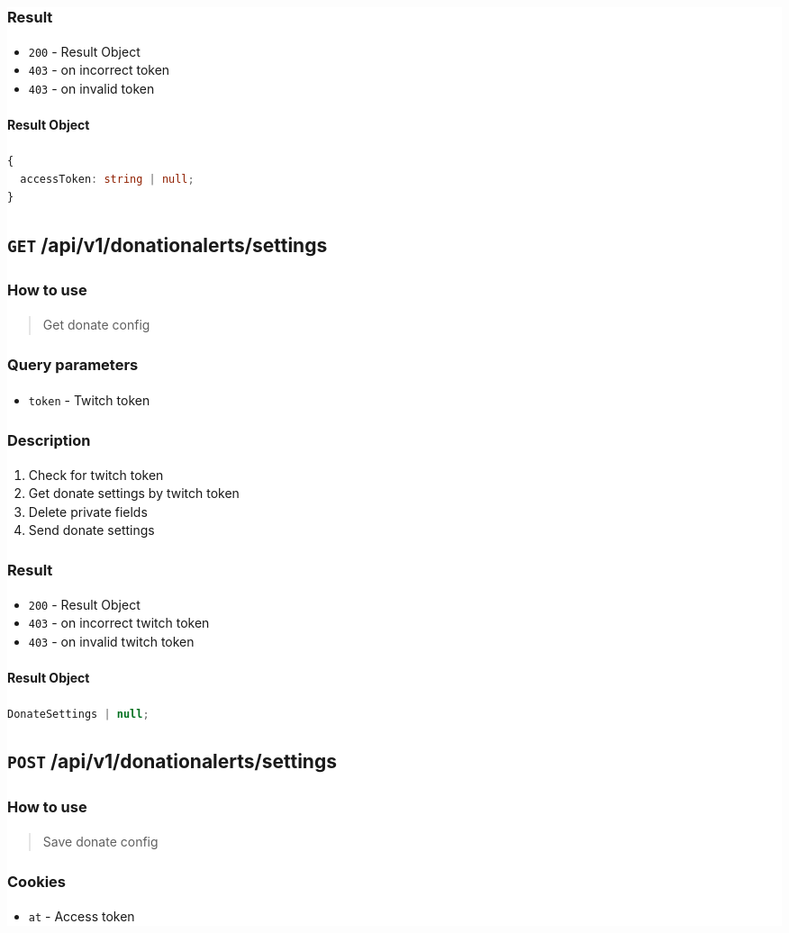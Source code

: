 ### Result

- `200` - Result Object
- `403` - on incorrect token
- `403` - on invalid token

#### Result Object

```typescript
{
  accessToken: string | null;
}
```

## `GET` /api/v1/donationalerts/settings

### How to use

> Get donate config

### Query parameters

- `token` - Twitch token

### Description

1. Check for twitch token
2. Get donate settings by twitch token
3. Delete private fields
4. Send donate settings

### Result

- `200` - Result Object
- `403` - on incorrect twitch token
- `403` - on invalid twitch token

#### Result Object

```typescript
DonateSettings | null;
```

## `POST` /api/v1/donationalerts/settings

### How to use

> Save donate config

### Cookies

- `at` - Access token

